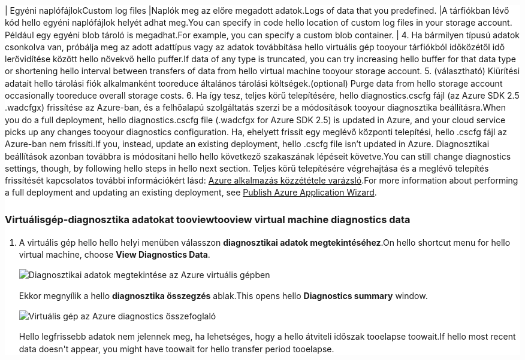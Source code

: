    | <span data-ttu-id="ceb10-327">Egyéni naplófájlok</span><span class="sxs-lookup"><span data-stu-id="ceb10-327">Custom log files</span></span> |<span data-ttu-id="ceb10-328">Naplók meg az előre megadott adatok.</span><span class="sxs-lookup"><span data-stu-id="ceb10-328">Logs of data that you predefined.</span></span> |<span data-ttu-id="ceb10-329">A tárfiókban lévő kód hello egyéni naplófájlok helyét adhat meg.</span><span class="sxs-lookup"><span data-stu-id="ceb10-329">You can specify in code hello location of custom log files in your storage account.</span></span> <span data-ttu-id="ceb10-330">Például egy egyéni blob tároló is megadhat.</span><span class="sxs-lookup"><span data-stu-id="ceb10-330">For example, you can specify a custom blob container.</span></span> |
4. <span data-ttu-id="ceb10-331">Ha bármilyen típusú adatok csonkolva van, próbálja meg az adott adattípus vagy az adatok továbbítása hello virtuális gép tooyour tárfiókból időközétől idő lerövidítése között hello növekvő hello puffer.</span><span class="sxs-lookup"><span data-stu-id="ceb10-331">If data of any type is truncated, you can try increasing hello buffer for that data type or shortening hello interval between transfers of data from hello virtual machine tooyour storage account.</span></span>
5. <span data-ttu-id="ceb10-332">(választható) Kiürítési adatait hello tárolási fiók alkalmanként tooreduce általános tárolási költségek.</span><span class="sxs-lookup"><span data-stu-id="ceb10-332">(optional) Purge data from hello storage account occasionally tooreduce overall storage costs.</span></span>
6. <span data-ttu-id="ceb10-333">Ha így tesz, teljes körű telepítésére, hello diagnostics.cscfg fájl (az Azure SDK 2.5 .wadcfgx) frissítése az Azure-ban, és a felhőalapú szolgáltatás szerzi be a módosítások tooyour diagnosztika beállításra.</span><span class="sxs-lookup"><span data-stu-id="ceb10-333">When you do a full deployment, hello diagnostics.cscfg file (.wadcfgx for Azure SDK 2.5) is updated in Azure, and your cloud service picks up any changes tooyour diagnostics configuration.</span></span> <span data-ttu-id="ceb10-334">Ha, ehelyett frissít egy meglévő központi telepítési, hello .cscfg fájl az Azure-ban nem frissíti.</span><span class="sxs-lookup"><span data-stu-id="ceb10-334">If you, instead, update an existing deployment, hello .cscfg file isn’t updated in Azure.</span></span> <span data-ttu-id="ceb10-335">Diagnosztikai beállítások azonban továbbra is módosítani hello hello következő szakaszának lépéseit követve.</span><span class="sxs-lookup"><span data-stu-id="ceb10-335">You can still change diagnostics settings, though, by following hello steps in hello next section.</span></span> <span data-ttu-id="ceb10-336">Teljes körű telepítésére végrehajtása és a meglévő telepítés frissítését kapcsolatos további információkért lásd: [Azure alkalmazás közzététele varázsló](vs-azure-tools-publish-azure-application-wizard.md).</span><span class="sxs-lookup"><span data-stu-id="ceb10-336">For more information about performing a full deployment and updating an existing deployment, see [Publish Azure Application Wizard](vs-azure-tools-publish-azure-application-wizard.md).</span></span>

### <a name="tooview-virtual-machine-diagnostics-data"></a><span data-ttu-id="ceb10-337">Virtuálisgép-diagnosztika adatokat tooview</span><span class="sxs-lookup"><span data-stu-id="ceb10-337">tooview virtual machine diagnostics data</span></span>
1. <span data-ttu-id="ceb10-338">A virtuális gép hello hello helyi menüben válasszon **diagnosztikai adatok megtekintéséhez**.</span><span class="sxs-lookup"><span data-stu-id="ceb10-338">On hello shortcut menu for hello virtual machine, choose **View Diagnostics Data**.</span></span>
   
    ![Diagnosztikai adatok megtekintése az Azure virtuális gépben](./media/vs-azure-tools-diagnostics-for-cloud-services-and-virtual-machines/IC766027.png)
   
    <span data-ttu-id="ceb10-340">Ekkor megnyílik a hello **diagnosztika összegzés** ablak.</span><span class="sxs-lookup"><span data-stu-id="ceb10-340">This opens hello **Diagnostics summary** window.</span></span>
   
    ![Virtuális gép az Azure diagnostics összefoglaló](./media/vs-azure-tools-diagnostics-for-cloud-services-and-virtual-machines/IC796667.png)  
   
    <span data-ttu-id="ceb10-342">Hello legfrissebb adatok nem jelennek meg, ha lehetséges, hogy a hello átviteli időszak tooelapse toowait.</span><span class="sxs-lookup"><span data-stu-id="ceb10-342">If hello most recent data doesn't appear, you might have toowait for hello transfer period tooelapse.</span></span>
   